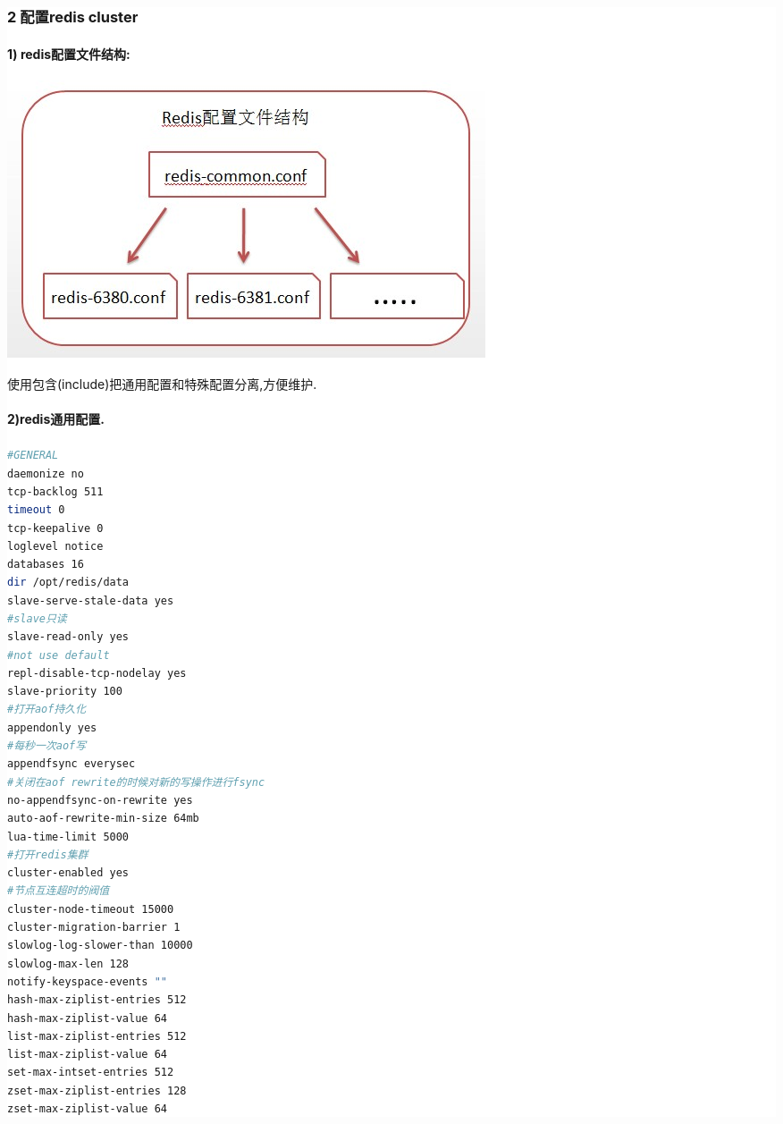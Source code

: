 ### 2 配置redis cluster

#### 1) redis配置文件结构:

![redis配置文件结构](/img/v5m7943ukizxeo0h81np2wjydsc6rlgbfatq.jpg "")

使用包含(include)把通用配置和特殊配置分离,方便维护.

#### 2)redis通用配置.

```bash
#GENERAL  
daemonize no  
tcp-backlog 511  
timeout 0  
tcp-keepalive 0  
loglevel notice  
databases 16  
dir /opt/redis/data  
slave-serve-stale-data yes  
#slave只读  
slave-read-only yes  
#not use default  
repl-disable-tcp-nodelay yes  
slave-priority 100  
#打开aof持久化  
appendonly yes  
#每秒一次aof写  
appendfsync everysec  
#关闭在aof rewrite的时候对新的写操作进行fsync  
no-appendfsync-on-rewrite yes  
auto-aof-rewrite-min-size 64mb  
lua-time-limit 5000  
#打开redis集群  
cluster-enabled yes  
#节点互连超时的阀值  
cluster-node-timeout 15000  
cluster-migration-barrier 1  
slowlog-log-slower-than 10000  
slowlog-max-len 128  
notify-keyspace-events ""  
hash-max-ziplist-entries 512  
hash-max-ziplist-value 64  
list-max-ziplist-entries 512  
list-max-ziplist-value 64  
set-max-intset-entries 512  
zset-max-ziplist-entries 128  
zset-max-ziplist-value 64  
```